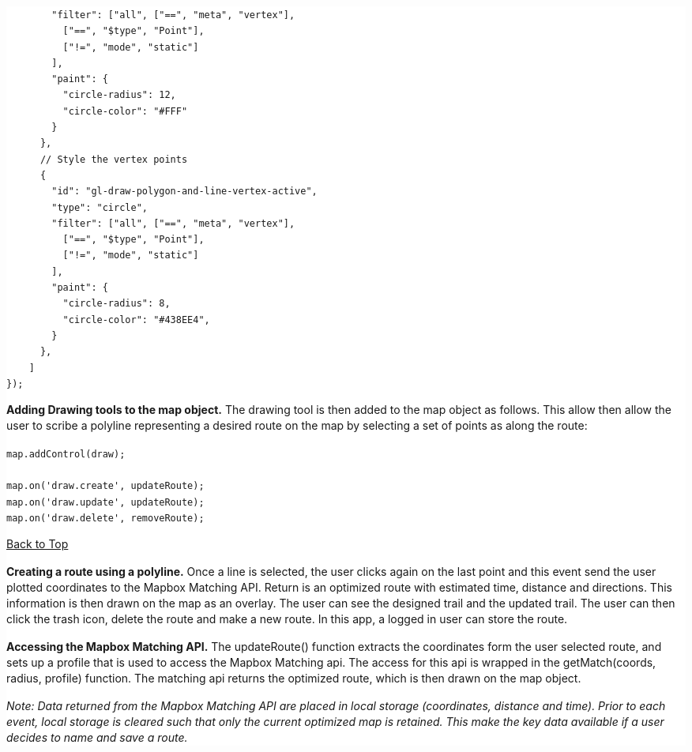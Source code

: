 ```
        "filter": ["all", ["==", "meta", "vertex"],
          ["==", "$type", "Point"],
          ["!=", "mode", "static"]
        ],
        "paint": {
          "circle-radius": 12,
          "circle-color": "#FFF"
        }
      },
      // Style the vertex points
      {
        "id": "gl-draw-polygon-and-line-vertex-active",
        "type": "circle",
        "filter": ["all", ["==", "meta", "vertex"],
          ["==", "$type", "Point"],
          ["!=", "mode", "static"]
        ],
        "paint": {
          "circle-radius": 8,
          "circle-color": "#438EE4",
        }
      },
    ]
});
```

**Adding Drawing tools to the map object.** The drawing tool is then added to the map object as follows.  This allow then allow the user to scribe a polyline representing a desired route on the map by selecting a set of points as along the route:

```
map.addControl(draw);

map.on('draw.create', updateRoute);
map.on('draw.update', updateRoute);  
map.on('draw.delete', removeRoute); 
```

[Back to Top](#my-urban-trails)

**Creating a route using a polyline.** Once a line is selected, the user clicks again on the last point and this event send the user plotted coordinates to the Mapbox Matching API.  Return is an optimized route with estimated time, distance and directions.  This information is then drawn on the map as an overlay.  The user can see the designed trail and the updated trail.  The user can then click the trash icon, delete the route and make a new route.  In this app, a logged in user can store the route.

**Accessing the Mapbox Matching API.**  The updateRoute() function extracts the coordinates form the user selected route, and sets up a profile that is used to access the Mapbox Matching api.  The access for this api is wrapped in the getMatch(coords, radius, profile) function.  The matching api returns the optimized route, which is then drawn on the map object.

*Note: Data returned from the Mapbox Matching API are placed in local storage (coordinates, distance and time).  Prior to each event, local storage is cleared such that only the current optimized map is retained.  This make the key data available if a user decides to name and save a route.*
